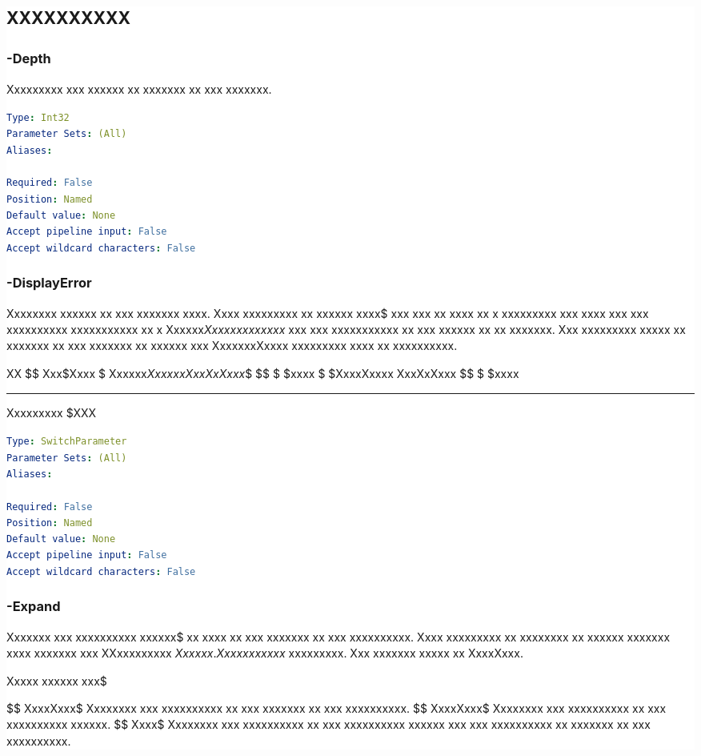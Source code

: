 ## XXXXXXXXXX

### -Depth
Xxxxxxxxx xxx xxxxxx xx xxxxxxx xx xxx xxxxxxx.

```yaml
Type: Int32
Parameter Sets: (All)
Aliases: 

Required: False
Position: Named
Default value: None
Accept pipeline input: False
Accept wildcard characters: False
```

### -DisplayError
Xxxxxxxx xxxxxx xx xxx xxxxxxx xxxx.
Xxxx xxxxxxxxx xx xxxxxx xxxx$ xxx xxx xx xxxx xx x xxxxxxxxx xxx xxxx xxx xxx xxxxxxxxxx xxxxxxxxxxx xx x Xxxxxx$Xxxxxx xxxxxxx$ xxx xxx xxxxxxxxxxx xx xxx xxxxxx xx xx xxxxxxx.
Xxx xxxxxxxxx xxxxx xx xxxxxxx xx xxx xxxxxxx xx xxxxxx xxx XxxxxxxXxxxx xxxxxxxxx xxxx xx xxxxxxxxxx.

XX $$ Xxx$Xxxx $ Xxxxxx$Xxxxxx XxxXxXxxx$$ $$ $ $xxxx $ $XxxxXxxxx XxxXxXxxx  $$ $ $xxxx
--------- ------------
Xxxxxxxxx $XXX

```yaml
Type: SwitchParameter
Parameter Sets: (All)
Aliases: 

Required: False
Position: Named
Default value: None
Accept pipeline input: False
Accept wildcard characters: False
```

### -Expand
Xxxxxxx xxx xxxxxxxxxx xxxxxx$ xx xxxx xx xxx xxxxxxx xx xxx xxxxxxxxxx.
Xxxx xxxxxxxxx xx xxxxxxxx xx xxxxxx xxxxxxx xxxx xxxxxxx xxx XXxxxxxxxxx $Xxxxxx.Xxxxxxxxxxx$ xxxxxxxxx.
Xxx xxxxxxx xxxxx xx XxxxXxxx.

Xxxxx xxxxxx xxx$

$$ XxxxXxxx$ Xxxxxxxx xxx xxxxxxxxxx xx xxx xxxxxxx xx xxx xxxxxxxxxx.
$$ XxxxXxxx$ Xxxxxxxx xxx xxxxxxxxxx xx xxx xxxxxxxxxx xxxxxx.
$$ Xxxx$ Xxxxxxxx xxx xxxxxxxxxx xx xxx xxxxxxxxxx xxxxxx xxx xxx xxxxxxxxxx xx xxxxxxx xx xxx xxxxxxxxxx.
